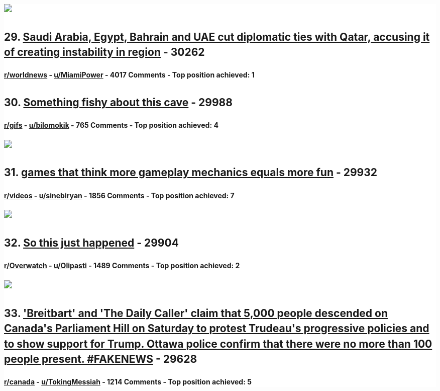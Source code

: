 <a href="http://i.imgur.com/KS7PKRd.jpg"><img src="https://b.thumbs.redditmedia.com/KXDhJpA_wt-oB72BYWDoWZUUres6nT5cG93LZZ2QA5Q.jpg"></img></a>

## 29. [Saudi Arabia, Egypt, Bahrain and UAE cut diplomatic ties with Qatar, accusing it of creating instability in region](http://reddit.com/r/worldnews/comments/6fbr38/saudi_arabia_egypt_bahrain_and_uae_cut_diplomatic/) - 30262
#### [r/worldnews](http://reddit.com/r/worldnews) - [u/MiamiPower](http://reddit.com/u/MiamiPower) - 4017 Comments - Top position achieved: 1

## 30. [Something fishy about this cave](http://reddit.com/r/gifs/comments/6fd9pz/something_fishy_about_this_cave/) - 29988
#### [r/gifs](http://reddit.com/r/gifs) - [u/bilomokik](http://reddit.com/u/bilomokik) - 765 Comments - Top position achieved: 4

<a href="https://i.imgur.com/39pO5Fp.gifv"><img src="https://a.thumbs.redditmedia.com/lSWcaUIF6q210B-XvgBuMSfTVsm9wkxFUSnUCKVqvh8.jpg"></img></a>

## 31. [games that think more gameplay mechanics equals more fun](http://reddit.com/r/videos/comments/6fghxl/games_that_think_more_gameplay_mechanics_equals/) - 29932
#### [r/videos](http://reddit.com/r/videos) - [u/sinebiryan](http://reddit.com/u/sinebiryan) - 1856 Comments - Top position achieved: 7

<a href="https://youtu.be/W1ZKcZbi1rg"><img src="https://a.thumbs.redditmedia.com/Mxny8KpTeAC4R0HB5wBeLQ1T4QoxTSST_I7Fic8WH_0.jpg"></img></a>

## 32. [So this just happened](http://reddit.com/r/Overwatch/comments/6feqzy/so_this_just_happened/) - 29904
#### [r/Overwatch](http://reddit.com/r/Overwatch) - [u/Olipasti](http://reddit.com/u/Olipasti) - 1489 Comments - Top position achieved: 2

<a href="https://gfycat.com/AffectionateWealthyKoi"><img src="https://b.thumbs.redditmedia.com/6oss9UZYAcCwj04m5fX3x5MXDtzsuHKjJYmlYHOZ_2E.jpg"></img></a>

## 33. ['Breitbart' and 'The Daily Caller' claim that 5,000 people descended on Canada's Parliament Hill on Saturday to protest Trudeau's progressive policies and to show support for Trump. Ottawa police confirm that there were no more than 100 people present. #FAKENEWS](http://reddit.com/r/canada/comments/6ffdc2/breitbart_and_the_daily_caller_claim_that_5000/) - 29628
#### [r/canada](http://reddit.com/r/canada) - [u/TokingMessiah](http://reddit.com/u/TokingMessiah) - 1214 Comments - Top position achieved: 5
